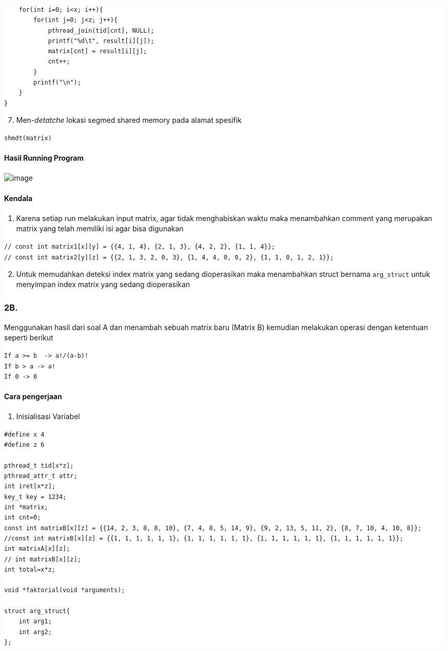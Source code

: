 ```
    for(int i=0; i<x; i++){
        for(int j=0; j<z; j++){
            pthread_join(tid[cnt], NULL);
            printf("%d\t", result[i][j]);
            matrix[cnt] = result[i][j];
            cnt++;
        }
        printf("\n");
    }
}
```
7. Men-_detatche_ lokasi segmed shared memory pada alamat spesifik
```
shmdt(matrix)
```
#### Hasil Running Program

![image](https://user-images.githubusercontent.com/62937814/118835931-a03c5300-b8ed-11eb-9c9c-a104214327d2.png)

#### Kendala
1. Karena setiap run melakukan input matrix, agar tidak menghabiskan waktu maka menambahkan comment yang merupakan matrix yang telah memiliki isi agar bisa digunakan
```
// const int matrix1[x][y] = {{4, 1, 4}, {2, 1, 3}, {4, 2, 2}, {1, 1, 4}};
// const int matrix2[y][z] = {{2, 1, 3, 2, 0, 3}, {1, 4, 4, 0, 0, 2}, {1, 1, 0, 1, 2, 1}};
```
2. Untuk memudahkan deteksi index matrix yang sedang dioperasikan maka menambahkan struct bernama `arg_struct` untuk menyimpan index matrix yang sedang dioperasikan


### 2B. 
Menggunakan hasil dari soal A dan menambah sebuah matrix baru (Matrix B) kemudian melakukan operasi dengan ketentuan seperti berikut
```
If a >= b  -> a!/(a-b)!
If b > a -> a!
If 0 -> 0
```
#### Cara pengerjaan 
1. Inisialisasi Variabel
```
#define x 4
#define z 6

pthread_t tid[x*z];
pthread_attr_t attr;
int iret[x*z];
key_t key = 1234;
int *matrix;
int cnt=0;
const int matrixB[x][z] = {{14, 2, 3, 8, 8, 10}, {7, 4, 8, 5, 14, 9}, {9, 2, 13, 5, 11, 2}, {8, 7, 10, 4, 10, 8}};
//const int matrixB[x][z] = {{1, 1, 1, 1, 1, 1}, {1, 1, 1, 1, 1, 1}, {1, 1, 1, 1, 1, 1}, {1, 1, 1, 1, 1, 1}};
int matrixA[x][z];
// int matrixB[x][z];
int total=x*z;

void *faktorial(void *arguments);

struct arg_struct{
    int arg1;
    int arg2;
};
```